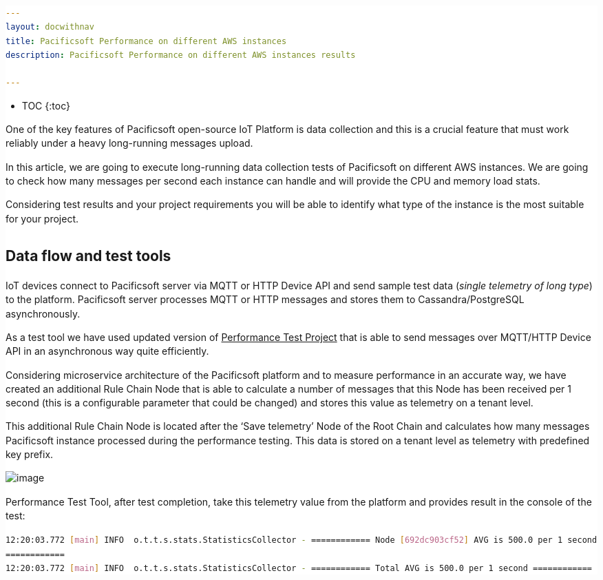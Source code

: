 ```yaml
---
layout: docwithnav
title: Pacificsoft Performance on different AWS instances
description: Pacificsoft Performance on different AWS instances results

---
```


* TOC
{:toc}

One of the key features of Pacificsoft open-source IoT Platform is data collection and this is a crucial feature that must work reliably under a heavy long-running messages upload.

In this article, we are going to execute long-running data collection tests of Pacificsoft on different AWS instances.
We are going to check how many messages per second each instance can handle and will provide the CPU and memory load stats.

Considering test results and your project requirements you will be able to identify what type of the instance is the most suitable for your project.

## Data flow and test tools

IoT devices connect to Pacificsoft server via MQTT or HTTP Device API and send sample test data (*single telemetry of long type*) to the platform. 
Pacificsoft server processes MQTT or HTTP messages and stores them to Cassandra/PostgreSQL asynchronously. 

As a test tool we have used updated version of [Performance Test Project](https://github.com/thingsboard/performance-tests) that is able to send messages over MQTT/HTTP Device API in an asynchronous way quite efficiently. 

Considering microservice architecture of the Pacificsoft platform and to measure performance in an accurate way, we have created an additional Rule Chain Node that is able to calculate a number of messages that this Node has been received per 1 second (this is a configurable parameter that could be changed) and stores this value as telemetry on a tenant level.

This additional Rule Chain Node is located after the ‘Save telemetry’ Node of the Root Chain and calculates how many messages Pacificsoft instance processed during the performance testing. This data is stored on a tenant level as telemetry with predefined key prefix. 

![image](/images/reference/performance-aws-instances/modified-rule-chain.png)

Performance Test Tool, after test completion, take this telemetry value from the platform and provides result in the console of the test:

```bash
12:20:03.772 [main] INFO  o.t.t.s.stats.StatisticsCollector - ============ Node [692dc903cf52] AVG is 500.0 per 1 second ============
12:20:03.772 [main] INFO  o.t.t.s.stats.StatisticsCollector - ============ Total AVG is 500.0 per 1 second ============
```
